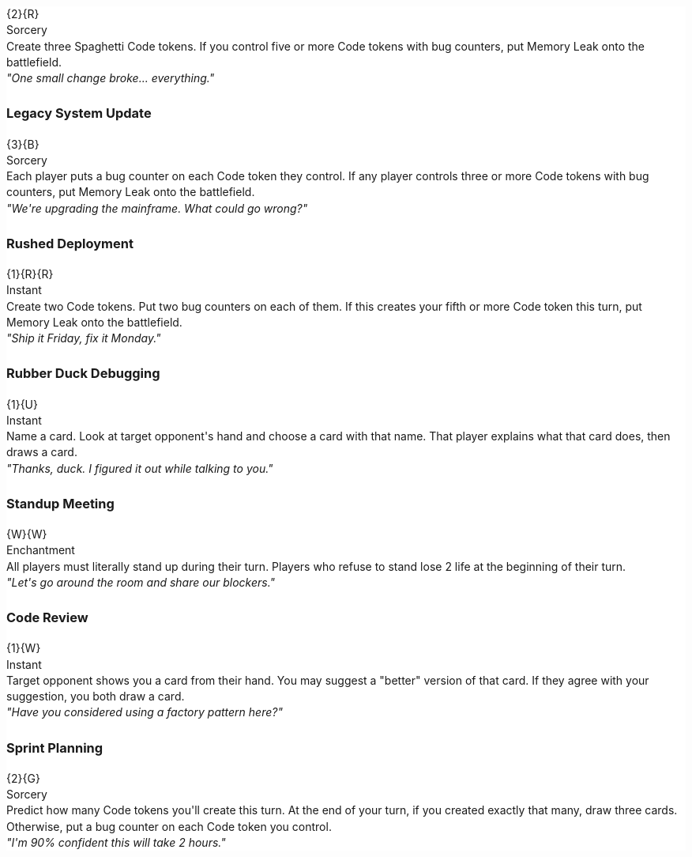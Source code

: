 {2}{R}  
Sorcery  
Create three Spaghetti Code tokens. If you control five or more Code tokens with bug counters, put Memory Leak onto the battlefield.  
*"One small change broke... everything."*

### Legacy System Update

{3}{B}  
Sorcery  
Each player puts a bug counter on each Code token they control. If any player controls three or more Code tokens with bug counters, put Memory Leak onto the battlefield.  
*"We're upgrading the mainframe. What could go wrong?"*

### Rushed Deployment

{1}{R}{R}  
Instant  
Create two Code tokens. Put two bug counters on each of them. If this creates your fifth or more Code token this turn, put Memory Leak onto the battlefield.  
*"Ship it Friday, fix it Monday."*

### Rubber Duck Debugging

{1}{U}  
Instant  
Name a card. Look at target opponent's hand and choose a card with that name. That player explains what that card does, then draws a card.  
*"Thanks, duck. I figured it out while talking to you."*

### Standup Meeting

{W}{W}  
Enchantment  
All players must literally stand up during their turn. Players who refuse to stand lose 2 life at the beginning of their turn.  
*"Let's go around the room and share our blockers."*

### Code Review

{1}{W}  
Instant  
Target opponent shows you a card from their hand. You may suggest a "better" version of that card. If they agree with your suggestion, you both draw a card.  
*"Have you considered using a factory pattern here?"*

### Sprint Planning

{2}{G}  
Sorcery  
Predict how many Code tokens you'll create this turn. At the end of your turn, if you created exactly that many, draw three cards. Otherwise, put a bug counter on each Code token you control.  
*"I'm 90% confident this will take 2 hours."*
